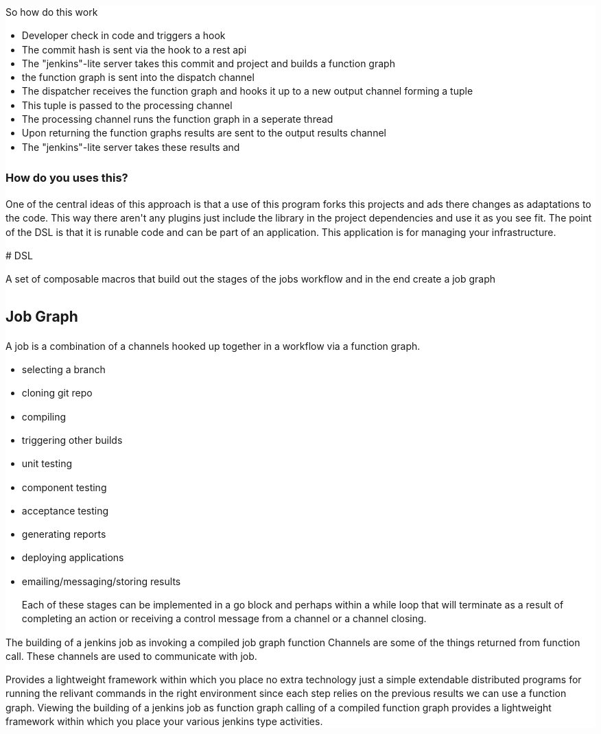   So how do this work
  - Developer check in code and triggers a hook
  - The commit hash is sent via the hook to a rest api
  - The "jenkins"-lite server takes this commit and project and builds a function graph
  - the function graph is sent into the dispatch channel
  - The dispatcher receives the function graph and hooks it up to a new output channel forming a tuple
  - This tuple is passed to the processing channel
  - The processing channel runs the function graph in a seperate thread
  - Upon returning the function graphs results are sent to the output results channel
  - The "jenkins"-lite server takes these results and

### How do you uses this?

One of the central ideas of this approach is that a use of this program forks this projects and ads there changes as adaptations to the code.   This way there aren't any plugins just include the library in the project dependencies and use it as you see fit.  The point of the DSL is that it is runable code and can be part of an application. This application is for managing your infrastructure.

<a name="dsl">
# DSL

A set of composable macros that build out the stages of the jobs workflow and in the end create a job graph


## Job Graph
A job is a combination of a channels hooked up together in a workflow via a function graph.

* selecting a branch
* cloning git repo
* compiling
* triggering other builds
* unit testing
* component testing
* acceptance testing
* generating reports
* deploying applications
* emailing/messaging/storing results

  Each of these stages can be implemented in a go block and perhaps within a  while loop that will terminate
  as a result of completing an action or receiving a control message from a channel or a channel closing.

The building of a jenkins job as invoking a compiled job graph function
Channels are some of the things returned from function call.
These channels are used to communicate with job.

Provides a lightweight framework within which you place no extra technology just a simple extendable distributed programs for running the relivant commands in the right environment  since each step relies on the previous results we can use a function graph.  Viewing the building of a jenkins job as function graph calling of a compiled function graph provides a lightweight framework within which you place your various jenkins type activities.
